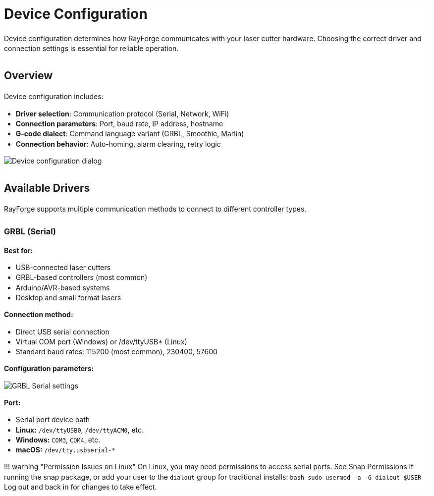 # Device Configuration

Device configuration determines how RayForge communicates with your laser cutter hardware. Choosing the correct driver and connection settings is essential for reliable operation.

## Overview

Device configuration includes:

- **Driver selection**: Communication protocol (Serial, Network, WiFi)
- **Connection parameters**: Port, baud rate, IP address, hostname
- **G-code dialect**: Command language variant (GRBL, Smoothie, Marlin)
- **Connection behavior**: Auto-homing, alarm clearing, retry logic



![Device configuration dialog](../images/UI-Device-Config.png)

## Available Drivers

RayForge supports multiple communication methods to connect to different controller types.

### GRBL (Serial)

**Best for:**
- USB-connected laser cutters
- GRBL-based controllers (most common)
- Arduino/AVR-based systems
- Desktop and small format lasers

**Connection method:**
- Direct USB serial connection
- Virtual COM port (Windows) or /dev/ttyUSB* (Linux)
- Standard baud rates: 115200 (most common), 230400, 57600

**Configuration parameters:**



![GRBL Serial settings](../images/UI-GRBL-Serial-Settings.png)

**Port:**
- Serial port device path
- **Linux:** `/dev/ttyUSB0`, `/dev/ttyACM0`, etc.
- **Windows:** `COM3`, `COM4`, etc.
- **macOS:** `/dev/tty.usbserial-*`

!!! warning "Permission Issues on Linux"
    On Linux, you may need permissions to access serial ports. See [Snap Permissions](../troubleshooting/snap-permissions.md) if running the snap package, or add your user to the `dialout` group for traditional installs:
    ```bash
    sudo usermod -a -G dialout $USER
    ```
    Log out and back in for changes to take effect.
